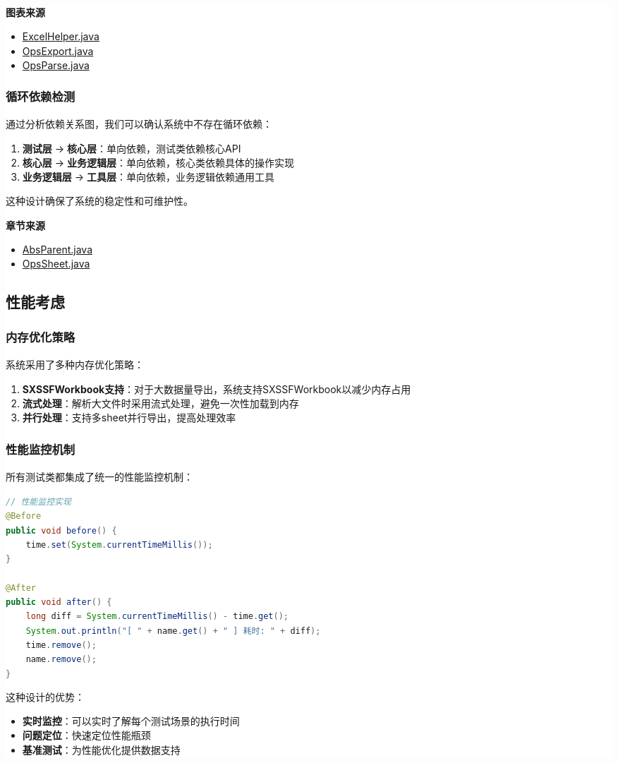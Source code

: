 **图表来源**
- [ExcelHelper.java](file://src/main/java/com/github/stupdit1t/excel/core/ExcelHelper.java#L1-L10)
- [OpsExport.java](file://src/main/java/com/github/stupdit1t/excel/core/export/OpsExport.java#L1-L20)
- [OpsParse.java](file://src/main/java/com/github/stupdit1t/excel/core/parse/OpsParse.java#L1-L15)

### 循环依赖检测

通过分析依赖关系图，我们可以确认系统中不存在循环依赖：

1. **测试层** → **核心层**：单向依赖，测试类依赖核心API
2. **核心层** → **业务逻辑层**：单向依赖，核心类依赖具体的操作实现
3. **业务逻辑层** → **工具层**：单向依赖，业务逻辑依赖通用工具

这种设计确保了系统的稳定性和可维护性。

**章节来源**
- [AbsParent.java](file://src/main/java/com/github/stupdit1t/excel/core/AbsParent.java#L1-L33)
- [OpsSheet.java](file://src/main/java/com/github/stupdit1t/excel/core/export/OpsSheet.java#L1-L50)

## 性能考虑

### 内存优化策略

系统采用了多种内存优化策略：

1. **SXSSFWorkbook支持**：对于大数据量导出，系统支持SXSSFWorkbook以减少内存占用
2. **流式处理**：解析大文件时采用流式处理，避免一次性加载到内存
3. **并行处理**：支持多sheet并行导出，提高处理效率

### 性能监控机制

所有测试类都集成了统一的性能监控机制：

```java
// 性能监控实现
@Before
public void before() {
    time.set(System.currentTimeMillis());
}

@After
public void after() {
    long diff = System.currentTimeMillis() - time.get();
    System.out.println("[ " + name.get() + " ] 耗时: " + diff);
    time.remove();
    name.remove();
}
```

这种设计的优势：
- **实时监控**：可以实时了解每个测试场景的执行时间
- **问题定位**：快速定位性能瓶颈
- **基准测试**：为性能优化提供数据支持
